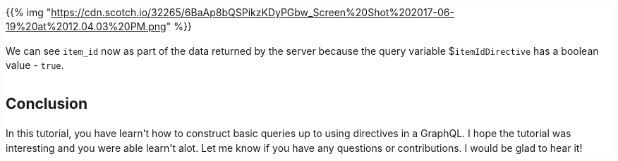 {{% img "https://cdn.scotch.io/32265/6BaAp8bQSPikzKDyPGbw_Screen%20Shot%202017-06-19%20at%2012.04.03%20PM.png" %}}

We can see `item_id` now as part of the data returned by the server because the query variable $`itemIdDirective` has a boolean value - `true`.

## Conclusion
In this tutorial, you have learn't how to construct basic queries up to using directives in a GraphQL. I hope the tutorial was interesting and you were able learn't alot. Let me know if you have any questions or contributions. I would be glad to hear it! 